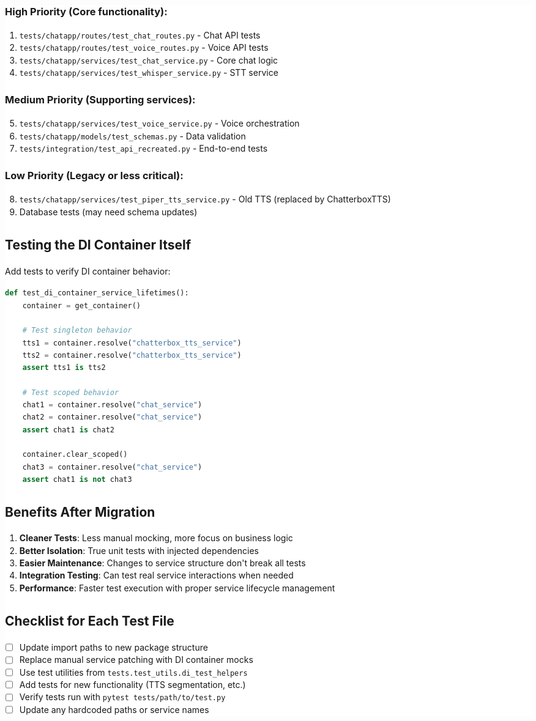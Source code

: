 ### High Priority (Core functionality):
1. `tests/chatapp/routes/test_chat_routes.py` - Chat API tests
2. `tests/chatapp/routes/test_voice_routes.py` - Voice API tests  
3. `tests/chatapp/services/test_chat_service.py` - Core chat logic
4. `tests/chatapp/services/test_whisper_service.py` - STT service

### Medium Priority (Supporting services):
5. `tests/chatapp/services/test_voice_service.py` - Voice orchestration
6. `tests/chatapp/models/test_schemas.py` - Data validation
7. `tests/integration/test_api_recreated.py` - End-to-end tests

### Low Priority (Legacy or less critical):
8. `tests/chatapp/services/test_piper_tts_service.py` - Old TTS (replaced by ChatterboxTTS)
9. Database tests (may need schema updates)

## Testing the DI Container Itself

Add tests to verify DI container behavior:

```python
def test_di_container_service_lifetimes():
    container = get_container()
    
    # Test singleton behavior
    tts1 = container.resolve("chatterbox_tts_service")
    tts2 = container.resolve("chatterbox_tts_service") 
    assert tts1 is tts2
    
    # Test scoped behavior
    chat1 = container.resolve("chat_service")
    chat2 = container.resolve("chat_service")
    assert chat1 is chat2
    
    container.clear_scoped()
    chat3 = container.resolve("chat_service")
    assert chat1 is not chat3
```

## Benefits After Migration

1. **Cleaner Tests**: Less manual mocking, more focus on business logic
2. **Better Isolation**: True unit tests with injected dependencies
3. **Easier Maintenance**: Changes to service structure don't break all tests
4. **Integration Testing**: Can test real service interactions when needed
5. **Performance**: Faster test execution with proper service lifecycle management

## Checklist for Each Test File

- [ ] Update import paths to new package structure
- [ ] Replace manual service patching with DI container mocks
- [ ] Use test utilities from `tests.test_utils.di_test_helpers`
- [ ] Add tests for new functionality (TTS segmentation, etc.)
- [ ] Verify tests run with `pytest tests/path/to/test.py`
- [ ] Update any hardcoded paths or service names
